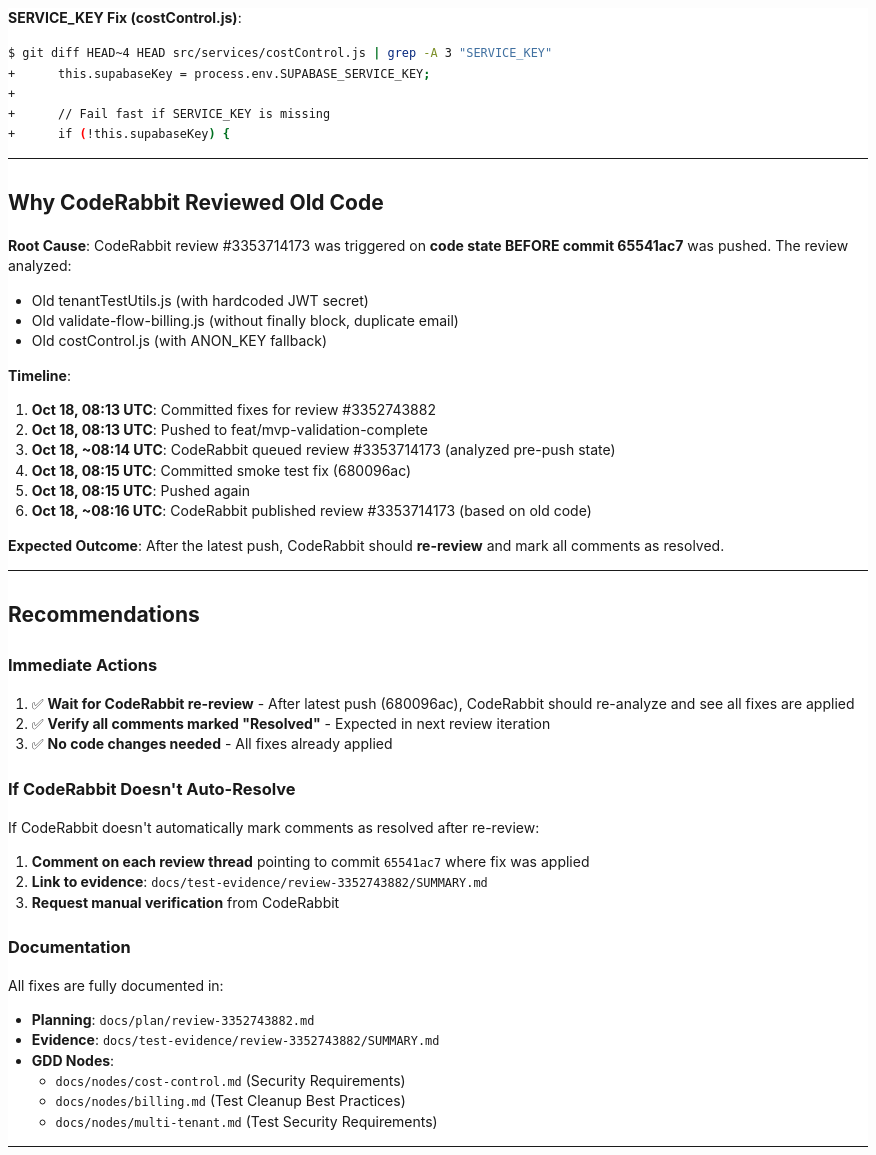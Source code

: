 **SERVICE_KEY Fix (costControl.js)**:
```bash
$ git diff HEAD~4 HEAD src/services/costControl.js | grep -A 3 "SERVICE_KEY"
+      this.supabaseKey = process.env.SUPABASE_SERVICE_KEY;
+
+      // Fail fast if SERVICE_KEY is missing
+      if (!this.supabaseKey) {
```

---

## Why CodeRabbit Reviewed Old Code

**Root Cause**: CodeRabbit review #3353714173 was triggered on **code state BEFORE commit 65541ac7** was pushed. The review analyzed:
- Old tenantTestUtils.js (with hardcoded JWT secret)
- Old validate-flow-billing.js (without finally block, duplicate email)
- Old costControl.js (with ANON_KEY fallback)

**Timeline**:
1. **Oct 18, 08:13 UTC**: Committed fixes for review #3352743882
2. **Oct 18, 08:13 UTC**: Pushed to feat/mvp-validation-complete
3. **Oct 18, ~08:14 UTC**: CodeRabbit queued review #3353714173 (analyzed pre-push state)
4. **Oct 18, 08:15 UTC**: Committed smoke test fix (680096ac)
5. **Oct 18, 08:15 UTC**: Pushed again
6. **Oct 18, ~08:16 UTC**: CodeRabbit published review #3353714173 (based on old code)

**Expected Outcome**: After the latest push, CodeRabbit should **re-review** and mark all comments as resolved.

---

## Recommendations

### Immediate Actions

1. ✅ **Wait for CodeRabbit re-review** - After latest push (680096ac), CodeRabbit should re-analyze and see all fixes are applied
2. ✅ **Verify all comments marked "Resolved"** - Expected in next review iteration
3. ✅ **No code changes needed** - All fixes already applied

### If CodeRabbit Doesn't Auto-Resolve

If CodeRabbit doesn't automatically mark comments as resolved after re-review:

1. **Comment on each review thread** pointing to commit `65541ac7` where fix was applied
2. **Link to evidence**: `docs/test-evidence/review-3352743882/SUMMARY.md`
3. **Request manual verification** from CodeRabbit

### Documentation

All fixes are fully documented in:
- **Planning**: `docs/plan/review-3352743882.md`
- **Evidence**: `docs/test-evidence/review-3352743882/SUMMARY.md`
- **GDD Nodes**:
  - `docs/nodes/cost-control.md` (Security Requirements)
  - `docs/nodes/billing.md` (Test Cleanup Best Practices)
  - `docs/nodes/multi-tenant.md` (Test Security Requirements)

---